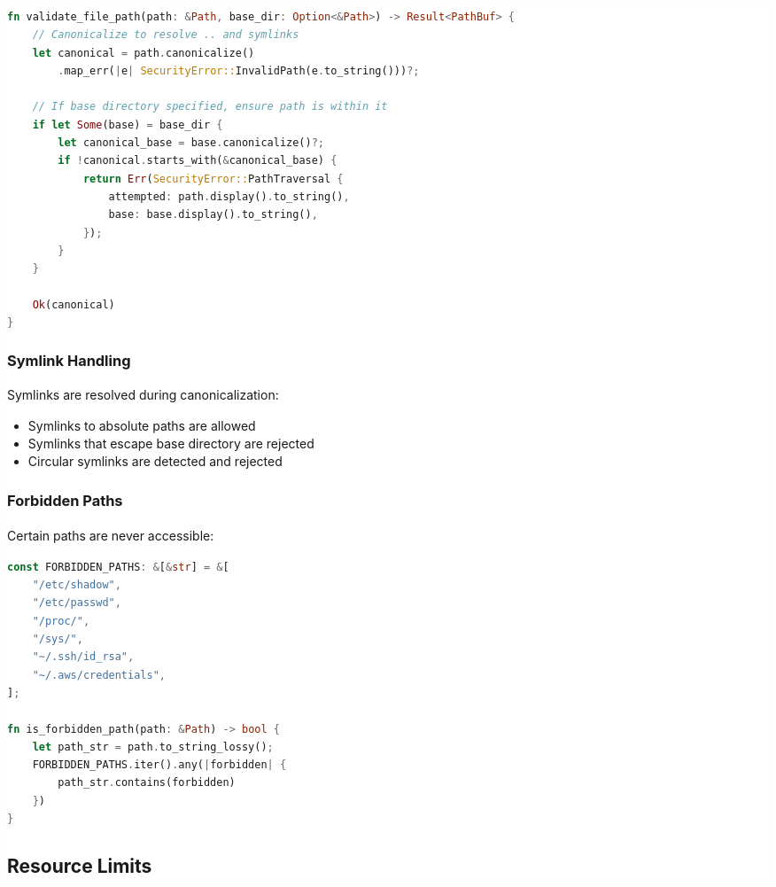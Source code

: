 ```rust
fn validate_file_path(path: &Path, base_dir: Option<&Path>) -> Result<PathBuf> {
    // Canonicalize to resolve .. and symlinks
    let canonical = path.canonicalize()
        .map_err(|e| SecurityError::InvalidPath(e.to_string()))?;
    
    // If base directory specified, ensure path is within it
    if let Some(base) = base_dir {
        let canonical_base = base.canonicalize()?;
        if !canonical.starts_with(&canonical_base) {
            return Err(SecurityError::PathTraversal {
                attempted: path.display().to_string(),
                base: base.display().to_string(),
            });
        }
    }
    
    Ok(canonical)
}
```

### Symlink Handling

Symlinks are resolved during canonicalization:

- Symlinks to absolute paths are allowed
- Symlinks that escape base directory are rejected
- Circular symlinks are detected and rejected

### Forbidden Paths

Certain paths are never accessible:

```rust
const FORBIDDEN_PATHS: &[&str] = &[
    "/etc/shadow",
    "/etc/passwd",
    "/proc/",
    "/sys/",
    "~/.ssh/id_rsa",
    "~/.aws/credentials",
];

fn is_forbidden_path(path: &Path) -> bool {
    let path_str = path.to_string_lossy();
    FORBIDDEN_PATHS.iter().any(|forbidden| {
        path_str.contains(forbidden)
    })
}
```

## Resource Limits
